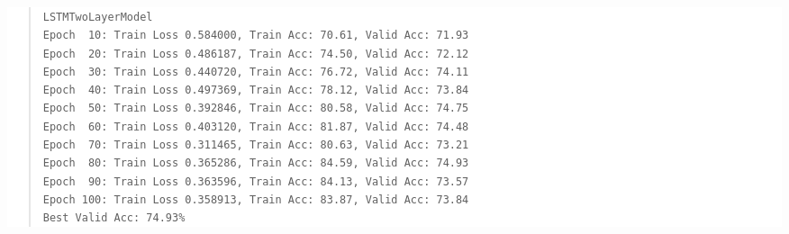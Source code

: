 > ```text
> LSTMTwoLayerModel
> Epoch  10: Train Loss 0.584000, Train Acc: 70.61, Valid Acc: 71.93
> Epoch  20: Train Loss 0.486187, Train Acc: 74.50, Valid Acc: 72.12
> Epoch  30: Train Loss 0.440720, Train Acc: 76.72, Valid Acc: 74.11
> Epoch  40: Train Loss 0.497369, Train Acc: 78.12, Valid Acc: 73.84
> Epoch  50: Train Loss 0.392846, Train Acc: 80.58, Valid Acc: 74.75
> Epoch  60: Train Loss 0.403120, Train Acc: 81.87, Valid Acc: 74.48
> Epoch  70: Train Loss 0.311465, Train Acc: 80.63, Valid Acc: 73.21
> Epoch  80: Train Loss 0.365286, Train Acc: 84.59, Valid Acc: 74.93
> Epoch  90: Train Loss 0.363596, Train Acc: 84.13, Valid Acc: 73.57
> Epoch 100: Train Loss 0.358913, Train Acc: 83.87, Valid Acc: 73.84
> Best Valid Acc: 74.93%
> ```
